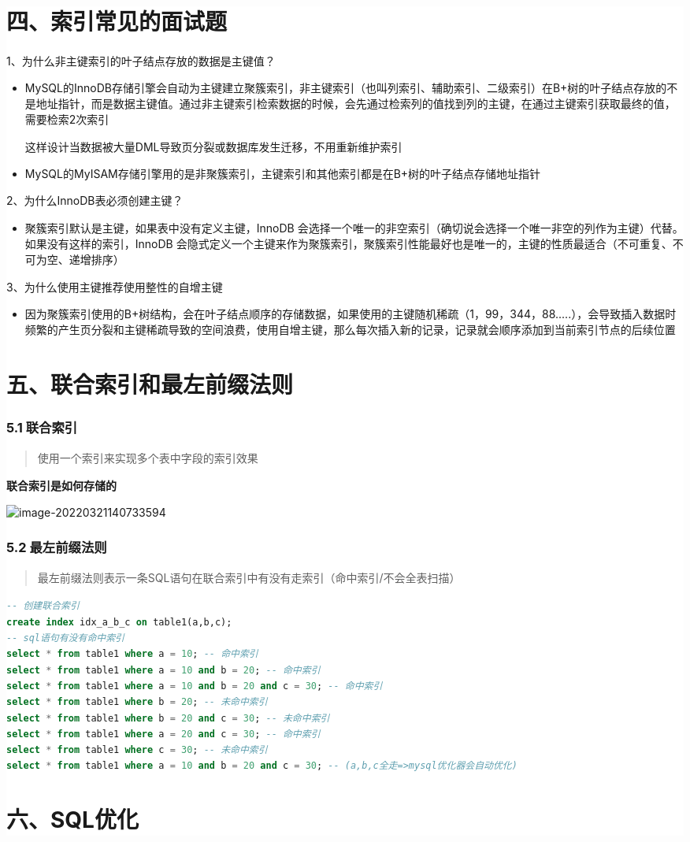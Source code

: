 # 四、索引常见的面试题

1、为什么非主键索引的叶子结点存放的数据是主键值？

- MySQL的InnoDB存储引擎会自动为主键建立聚簇索引，非主键索引（也叫列索引、辅助索引、二级索引）在B+树的叶子结点存放的不是地址指针，而是数据主键值。通过非主键索引检索数据的时候，会先通过检索列的值找到列的主键，在通过主键索引获取最终的值，需要检索2次索引

  这样设计当数据被大量DML导致页分裂或数据库发生迁移，不用重新维护索引

- MySQL的MyISAM存储引擎用的是非聚簇索引，主键索引和其他索引都是在B+树的叶子结点存储地址指针

2、为什么InnoDB表必须创建主键？

- 聚簇索引默认是主键，如果表中没有定义主键，InnoDB 会选择一个唯一的非空索引（确切说会选择一个唯一非空的列作为主键）代替。如果没有这样的索引，InnoDB 会隐式定义一个主键来作为聚簇索引，聚簇索引性能最好也是唯一的，主键的性质最适合（不可重复、不可为空、递增排序）

3、为什么使用主键推荐使用整性的自增主键

- 因为聚簇索引使用的B+树结构，会在叶子结点顺序的存储数据，如果使用的主键随机稀疏（1，99，344，88.....），会导致插入数据时频繁的产生页分裂和主键稀疏导致的空间浪费，使用自增主键，那么每次插入新的记录，记录就会顺序添加到当前索引节点的后续位置



# 五、联合索引和最左前缀法则

### 5.1 联合索引

> 使用一个索引来实现多个表中字段的索引效果

**联合索引是如何存储的**

![image-20220321140733594](C:\Users\Zhongbf\AppData\Roaming\Typora\typora-user-images\image-20220321140733594.png)

### 5.2 最左前缀法则

> 最左前缀法则表示一条SQL语句在联合索引中有没有走索引（命中索引/不会全表扫描）

```sql
-- 创建联合索引
create index idx_a_b_c on table1(a,b,c);
-- sql语句有没有命中索引
select * from table1 where a = 10; -- 命中索引
select * from table1 where a = 10 and b = 20; -- 命中索引
select * from table1 where a = 10 and b = 20 and c = 30; -- 命中索引
select * from table1 where b = 20; -- 未命中索引
select * from table1 where b = 20 and c = 30; -- 未命中索引
select * from table1 where a = 20 and c = 30; -- 命中索引
select * from table1 where c = 30; -- 未命中索引
select * from table1 where a = 10 and b = 20 and c = 30; -- (a,b,c全走=>mysql优化器会自动优化)
```



# 六、SQL优化

